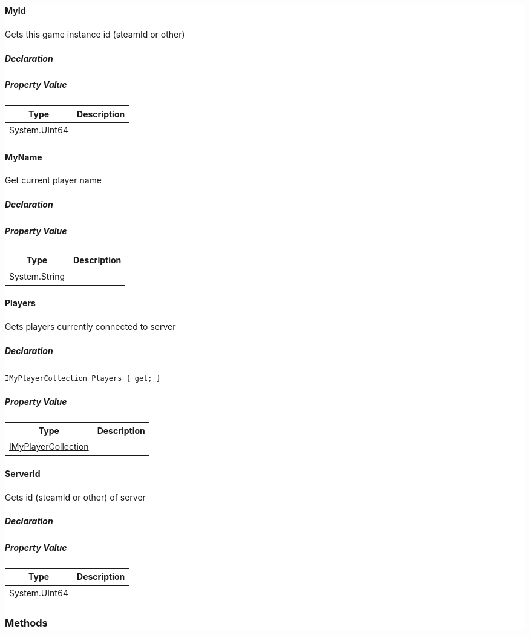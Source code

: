 #### MyId

Gets this game instance id (steamId or other)

##### Declaration

##### Property Value

| Type | Description |
| --- | --- |
| System.UInt64 |     |

#### MyName

Get current player name

##### Declaration

##### Property Value

| Type | Description |
| --- | --- |
| System.String |     |

#### Players

Gets players currently connected to server

##### Declaration

```
IMyPlayerCollection Players { get; }
```

##### Property Value

| Type | Description |
| --- | --- |
| [IMyPlayerCollection](https://keensoftwarehouse.github.io/SpaceEngineersModAPI/api/VRage.Game.ModAPI.IMyPlayerCollection.html) |     |

#### ServerId

Gets id (steamId or other) of server

##### Declaration

##### Property Value

| Type | Description |
| --- | --- |
| System.UInt64 |     |

### Methods
